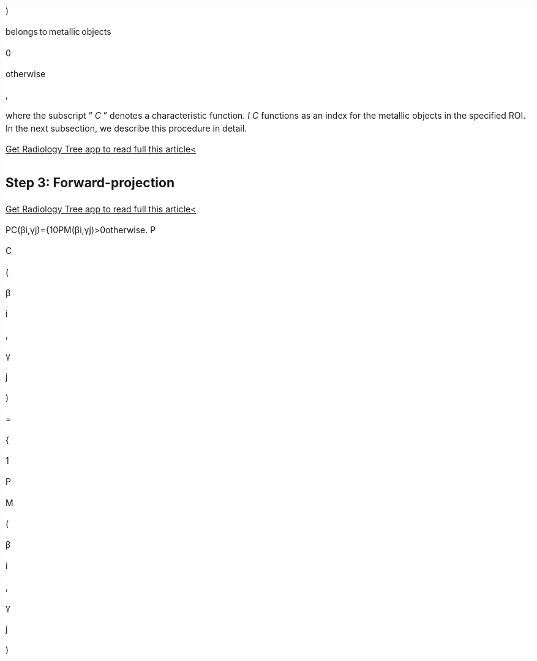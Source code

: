 )

belongs to metallic objects

0

otherwise

,


where the subscript “ _C_ ” denotes a characteristic function. _I  C_ functions as an index for the metallic objects in the specified ROI. In the next subsection, we describe this procedure in detail.


[Get Radiology Tree app to read full this article<](https://clinicalpub.com/app)

## Step 3: Forward-projection

[Get Radiology Tree app to read full this article<](https://clinicalpub.com/app)

PC(βi,γj)={10PM(βi,γj)>0otherwise.
P

C

(

β

i

,

γ

j

)

=

{

1

P

M

(

β

i

,

γ

j

)
